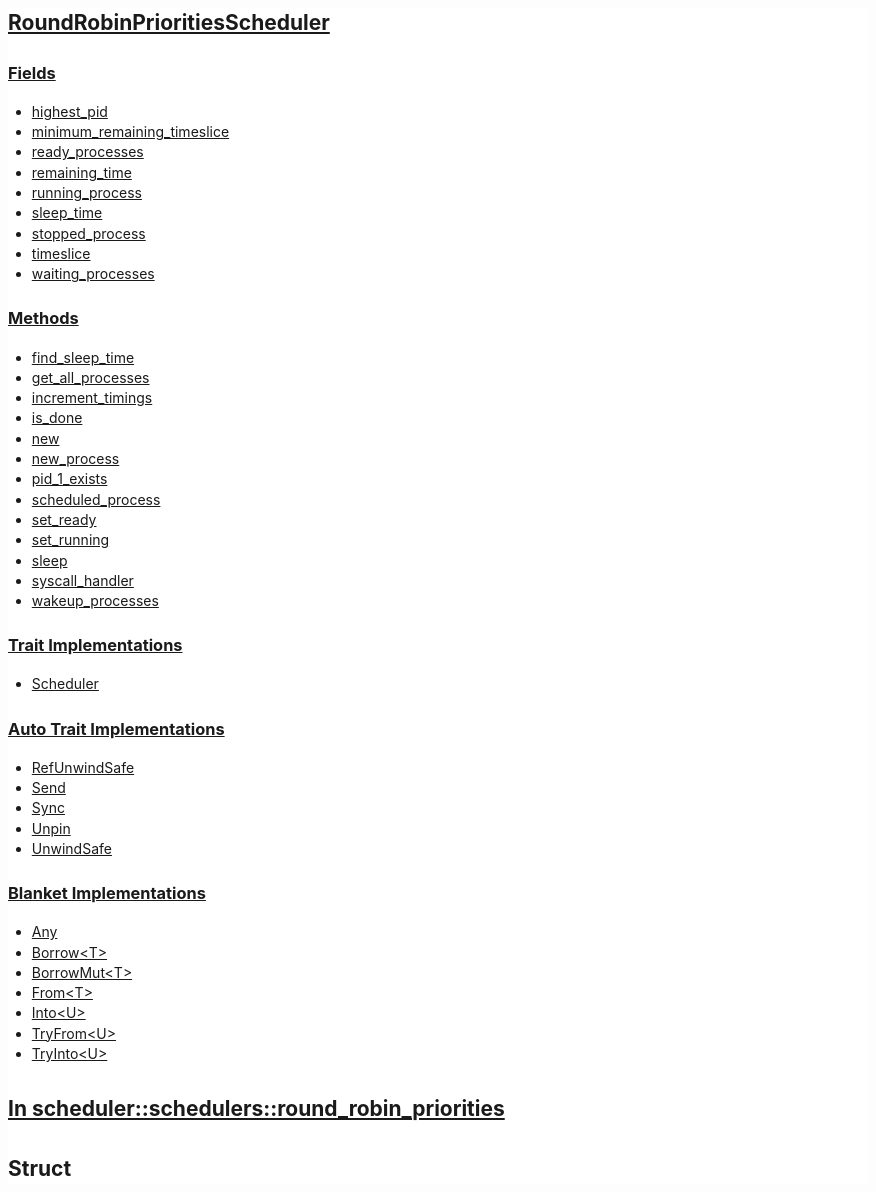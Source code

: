 <!DOCTYPE html><html lang="en"><head><meta charset="utf-8"><meta name="viewport" content="width=device-width, initial-scale=1.0"><meta name="generator" content="rustdoc"><meta name="description" content="Data structure that implements a round robin scheduler."><meta name="keywords" content="rust, rustlang, rust-lang, RoundRobinPrioritiesScheduler"><title>RoundRobinPrioritiesScheduler in scheduler::schedulers::round_robin_priorities - Rust</title><link rel="preload" as="font" type="font/woff2" crossorigin href="../../../static.files/SourceSerif4-Regular-1f7d512b176f0f72.ttf.woff2"><link rel="preload" as="font" type="font/woff2" crossorigin href="../../../static.files/FiraSans-Regular-018c141bf0843ffd.woff2"><link rel="preload" as="font" type="font/woff2" crossorigin href="../../../static.files/FiraSans-Medium-8f9a781e4970d388.woff2"><link rel="preload" as="font" type="font/woff2" crossorigin href="../../../static.files/SourceCodePro-Regular-562dcc5011b6de7d.ttf.woff2"><link rel="preload" as="font" type="font/woff2" crossorigin href="../../../static.files/SourceSerif4-Bold-124a1ca42af929b6.ttf.woff2"><link rel="preload" as="font" type="font/woff2" crossorigin href="../../../static.files/SourceCodePro-Semibold-d899c5a5c4aeb14a.ttf.woff2"><link rel="stylesheet" href="../../../static.files/normalize-76eba96aa4d2e634.css"><link rel="stylesheet" href="../../../static.files/rustdoc-93196c7a1c3542a8.css" id="mainThemeStyle"><link rel="stylesheet" id="themeStyle" href="../../../static.files/light-4743e13df3dfe8c4.css"><link rel="stylesheet" disabled href="../../../static.files/dark-0e1b889528bd466b.css"><link rel="stylesheet" disabled href="../../../static.files/ayu-65289d5d067c7c66.css"><script id="default-settings" ></script><script src="../../../static.files/storage-d43fa987303ecbbb.js"></script><script defer src="sidebar-items.js"></script><script defer src="../../../static.files/main-3367e395607fafc1.js"></script><noscript><link rel="stylesheet" href="../../../static.files/noscript-13285aec31fa243e.css"></noscript><link rel="alternate icon" type="image/png" href="../../../static.files/favicon-16x16-8b506e7a72182f1c.png"><link rel="alternate icon" type="image/png" href="../../../static.files/favicon-32x32-422f7d1d52889060.png"><link rel="icon" type="image/svg+xml" href="../../../static.files/favicon-2c020d218678b618.svg"></head><body class="rustdoc struct"><nav class="mobile-topbar"><h2 class="location"><a href="#">RoundRobinPrioritiesScheduler</a></h2><div class="sidebar-elems"><section><h3><a href="#fields">Fields</a></h3><ul class="block"><li><a href="#structfield.highest_pid">highest_pid</a></li><li><a href="#structfield.minimum_remaining_timeslice">minimum_remaining_timeslice</a></li><li><a href="#structfield.ready_processes">ready_processes</a></li><li><a href="#structfield.remaining_time">remaining_time</a></li><li><a href="#structfield.running_process">running_process</a></li><li><a href="#structfield.sleep_time">sleep_time</a></li><li><a href="#structfield.stopped_process">stopped_process</a></li><li><a href="#structfield.timeslice">timeslice</a></li><li><a href="#structfield.waiting_processes">waiting_processes</a></li></ul><h3><a href="#implementations">Methods</a></h3><ul class="block"><li><a href="#method.find_sleep_time">find_sleep_time</a></li><li><a href="#method.get_all_processes">get_all_processes</a></li><li><a href="#method.increment_timings">increment_timings</a></li><li><a href="#method.is_done">is_done</a></li><li><a href="#method.new">new</a></li><li><a href="#method.new_process">new_process</a></li><li><a href="#method.pid_1_exists">pid_1_exists</a></li><li><a href="#method.scheduled_process">scheduled_process</a></li><li><a href="#method.set_ready">set_ready</a></li><li><a href="#method.set_running">set_running</a></li><li><a href="#method.sleep">sleep</a></li><li><a href="#method.syscall_handler">syscall_handler</a></li><li><a href="#method.wakeup_processes">wakeup_processes</a></li></ul><h3><a href="#trait-implementations">Trait Implementations</a></h3><ul class="block"><li><a href="#impl-Scheduler-for-RoundRobinPrioritiesScheduler">Scheduler</a></li></ul><h3><a href="#synthetic-implementations">Auto Trait Implementations</a></h3><ul class="block"><li><a href="#impl-RefUnwindSafe-for-RoundRobinPrioritiesScheduler">RefUnwindSafe</a></li><li><a href="#impl-Send-for-RoundRobinPrioritiesScheduler">Send</a></li><li><a href="#impl-Sync-for-RoundRobinPrioritiesScheduler">Sync</a></li><li><a href="#impl-Unpin-for-RoundRobinPrioritiesScheduler">Unpin</a></li><li><a href="#impl-UnwindSafe-for-RoundRobinPrioritiesScheduler">UnwindSafe</a></li></ul><h3><a href="#blanket-implementations">Blanket Implementations</a></h3><ul class="block"><li><a href="#impl-Any-for-RoundRobinPrioritiesScheduler">Any</a></li><li><a href="#impl-Borrow%3CT%3E-for-RoundRobinPrioritiesScheduler">Borrow&lt;T&gt;</a></li><li><a href="#impl-BorrowMut%3CT%3E-for-RoundRobinPrioritiesScheduler">BorrowMut&lt;T&gt;</a></li><li><a href="#impl-From%3CT%3E-for-RoundRobinPrioritiesScheduler">From&lt;T&gt;</a></li><li><a href="#impl-Into%3CU%3E-for-RoundRobinPrioritiesScheduler">Into&lt;U&gt;</a></li><li><a href="#impl-TryFrom%3CU%3E-for-RoundRobinPrioritiesScheduler">TryFrom&lt;U&gt;</a></li><li><a href="#impl-TryInto%3CU%3E-for-RoundRobinPrioritiesScheduler">TryInto&lt;U&gt;</a></li></ul></section><h2><a href="index.html">In scheduler::schedulers::round_robin_priorities</a></h2></div></nav><main></a></div></form></nav><section id="main-content" class="content"><div class="main-heading"><h1>Struct